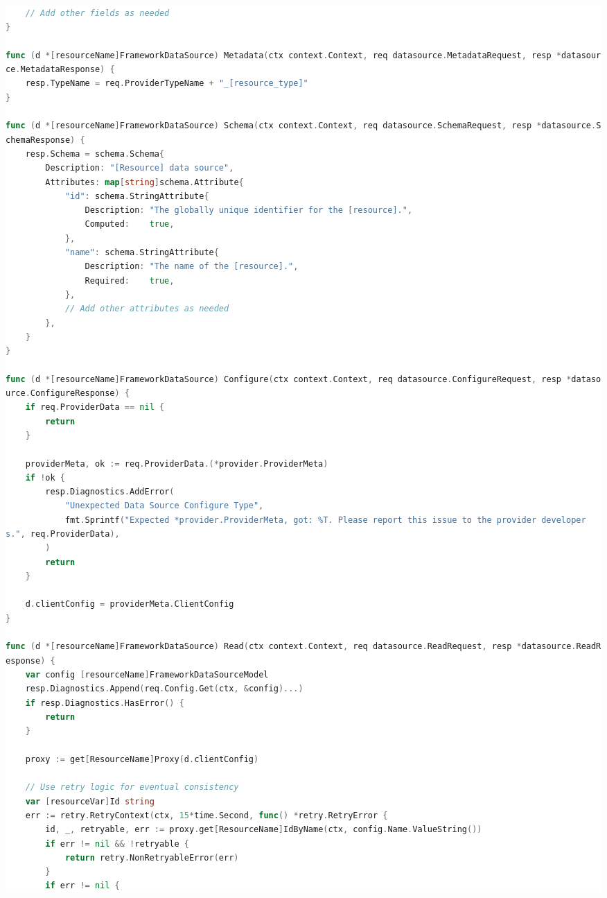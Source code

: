 ```go
    // Add other fields as needed
}

func (d *[resourceName]FrameworkDataSource) Metadata(ctx context.Context, req datasource.MetadataRequest, resp *datasource.MetadataResponse) {
    resp.TypeName = req.ProviderTypeName + "_[resource_type]"
}

func (d *[resourceName]FrameworkDataSource) Schema(ctx context.Context, req datasource.SchemaRequest, resp *datasource.SchemaResponse) {
    resp.Schema = schema.Schema{
        Description: "[Resource] data source",
        Attributes: map[string]schema.Attribute{
            "id": schema.StringAttribute{
                Description: "The globally unique identifier for the [resource].",
                Computed:    true,
            },
            "name": schema.StringAttribute{
                Description: "The name of the [resource].",
                Required:    true,
            },
            // Add other attributes as needed
        },
    }
}

func (d *[resourceName]FrameworkDataSource) Configure(ctx context.Context, req datasource.ConfigureRequest, resp *datasource.ConfigureResponse) {
    if req.ProviderData == nil {
        return
    }

    providerMeta, ok := req.ProviderData.(*provider.ProviderMeta)
    if !ok {
        resp.Diagnostics.AddError(
            "Unexpected Data Source Configure Type",
            fmt.Sprintf("Expected *provider.ProviderMeta, got: %T. Please report this issue to the provider developers.", req.ProviderData),
        )
        return
    }

    d.clientConfig = providerMeta.ClientConfig
}

func (d *[resourceName]FrameworkDataSource) Read(ctx context.Context, req datasource.ReadRequest, resp *datasource.ReadResponse) {
    var config [resourceName]FrameworkDataSourceModel
    resp.Diagnostics.Append(req.Config.Get(ctx, &config)...)
    if resp.Diagnostics.HasError() {
        return
    }

    proxy := get[ResourceName]Proxy(d.clientConfig)
    
    // Use retry logic for eventual consistency
    var [resourceVar]Id string
    err := retry.RetryContext(ctx, 15*time.Second, func() *retry.RetryError {
        id, _, retryable, err := proxy.get[ResourceName]IdByName(ctx, config.Name.ValueString())
        if err != nil && !retryable {
            return retry.NonRetryableError(err)
        }
        if err != nil {
```